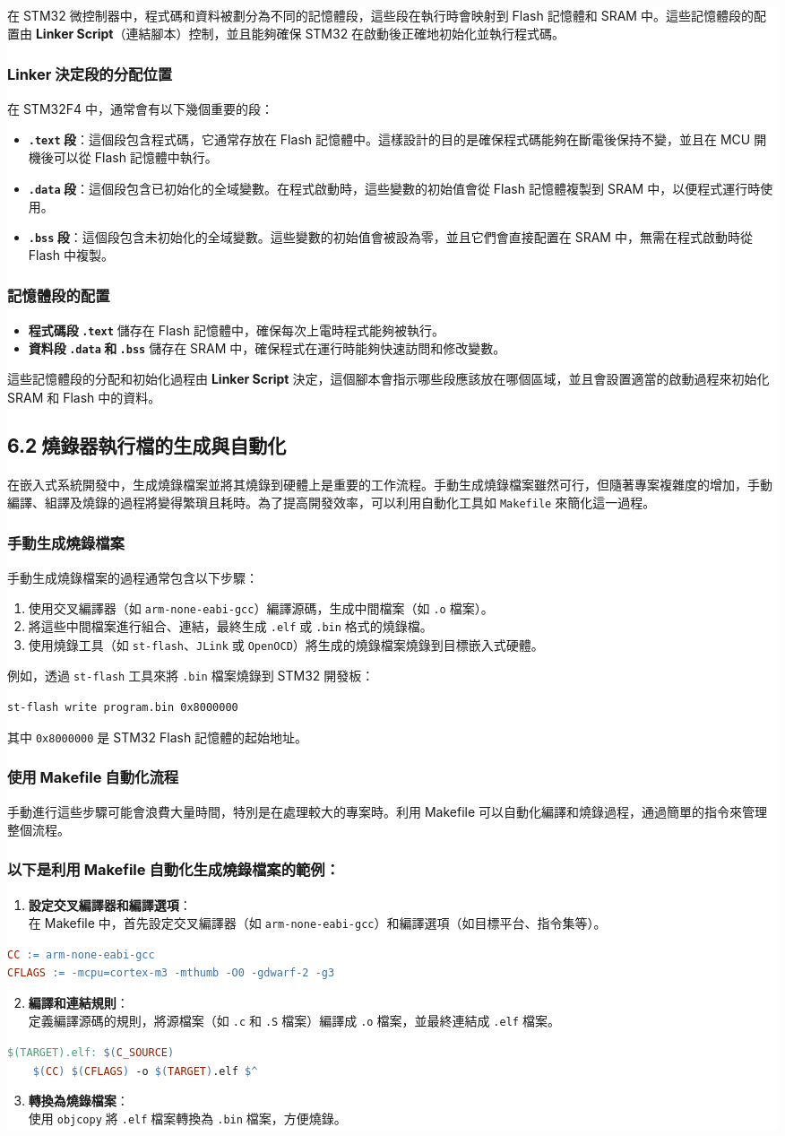 在 STM32 微控制器中，程式碼和資料被劃分為不同的記憶體段，這些段在執行時會映射到 Flash 記憶體和 SRAM 中。這些記憶體段的配置由 **Linker Script**（連結腳本）控制，並且能夠確保 STM32 在啟動後正確地初始化並執行程式碼。

### Linker 決定段的分配位置

在 STM32F4 中，通常會有以下幾個重要的段：

- **`.text` 段**：這個段包含程式碼，它通常存放在 Flash 記憶體中。這樣設計的目的是確保程式碼能夠在斷電後保持不變，並且在 MCU 開機後可以從 Flash 記憶體中執行。
  
- **`.data` 段**：這個段包含已初始化的全域變數。在程式啟動時，這些變數的初始值會從 Flash 記憶體複製到 SRAM 中，以便程式運行時使用。
  
- **`.bss` 段**：這個段包含未初始化的全域變數。這些變數的初始值會被設為零，並且它們會直接配置在 SRAM 中，無需在程式啟動時從 Flash 中複製。

### 記憶體段的配置

- **程式碼段 `.text`** 儲存在 Flash 記憶體中，確保每次上電時程式能夠被執行。
- **資料段 `.data` 和 `.bss`** 儲存在 SRAM 中，確保程式在運行時能夠快速訪問和修改變數。

這些記憶體段的分配和初始化過程由 **Linker Script** 決定，這個腳本會指示哪些段應該放在哪個區域，並且會設置適當的啟動過程來初始化 SRAM 和 Flash 中的資料。

## 6.2 燒錄器執行檔的生成與自動化

在嵌入式系統開發中，生成燒錄檔案並將其燒錄到硬體上是重要的工作流程。手動生成燒錄檔案雖然可行，但隨著專案複雜度的增加，手動編譯、組譯及燒錄的過程將變得繁瑣且耗時。為了提高開發效率，可以利用自動化工具如 `Makefile` 來簡化這一過程。

### 手動生成燒錄檔案
手動生成燒錄檔案的過程通常包含以下步驟：
1. 使用交叉編譯器（如 `arm-none-eabi-gcc`）編譯源碼，生成中間檔案（如 `.o` 檔案）。
2. 將這些中間檔案進行組合、連結，最終生成 `.elf` 或 `.bin` 格式的燒錄檔。
3. 使用燒錄工具（如 `st-flash`、`JLink` 或 `OpenOCD`）將生成的燒錄檔案燒錄到目標嵌入式硬體。

例如，透過 `st-flash` 工具來將 `.bin` 檔案燒錄到 STM32 開發板：
```bash
st-flash write program.bin 0x8000000
```
其中 `0x8000000` 是 STM32 Flash 記憶體的起始地址。

### 使用 Makefile 自動化流程

手動進行這些步驟可能會浪費大量時間，特別是在處理較大的專案時。利用 Makefile 可以自動化編譯和燒錄過程，通過簡單的指令來管理整個流程。

### 以下是利用 Makefile 自動化生成燒錄檔案的範例：

1. **設定交叉編譯器和編譯選項**：  
   在 Makefile 中，首先設定交叉編譯器（如 `arm-none-eabi-gcc`）和編譯選項（如目標平台、指令集等）。

```makefile
CC := arm-none-eabi-gcc
CFLAGS := -mcpu=cortex-m3 -mthumb -O0 -gdwarf-2 -g3
```
2. **編譯和連結規則**：  
   定義編譯源碼的規則，將源檔案（如 `.c` 和 `.S` 檔案）編譯成 `.o` 檔案，並最終連結成 `.elf` 檔案。

```makefile
$(TARGET).elf: $(C_SOURCE)
    $(CC) $(CFLAGS) -o $(TARGET).elf $^
```
3. **轉換為燒錄檔案**：  
   使用 `objcopy` 將 `.elf` 檔案轉換為 `.bin` 檔案，方便燒錄。
